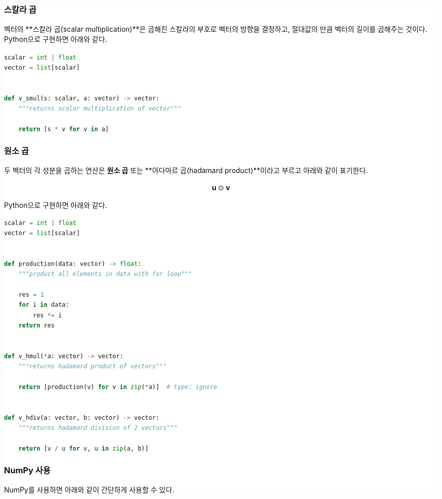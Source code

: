 ### 스칼라 곱

벡터의 **스칼라 곱(scalar multiplication)**은 곱해진 스칼라의 부호로 벡터의 방향을 결정하고, 절대값의 만큼 벡터의 길이를 곱해주는 것이다. Python으로 구현하면 아래와 같다.  

```python
scalar = int | float
vector = list[scalar]


def v_smul(s: scalar, a: vector) -> vector:
    """returns scalar multiplication of vector"""

    return [s * v for v in a]
```

### 원소 곱

두 벡터의 각 성분을 곱하는 연산은 **원소 곱** 또는 **아다마르 곱(hadamard product)**이라고 부르고 아래와 같이 표기한다.  

$$\textbf{u} \odot \textbf{v}$$

Python으로 구현하면 아래와 같다.  

```python
scalar = int | float
vector = list[scalar]


def production(data: vector) -> float:
    """product all elements in data with for loop"""

    res = 1
    for i in data:
        res *= i
    return res


def v_hmul(*a: vector) -> vector:
    """returns hadamard product of vectors"""

    return [production(v) for v in zip(*a)]  # type: ignore


def v_hdiv(a: vector, b: vector) -> vector:
    """returns hadamard division of 2 vectors"""

    return [v / u for v, u in zip(a, b)]
```

### NumPy 사용

NumPy를 사용하면 아래와 같이 간단하게 사용할 수 있다.  
